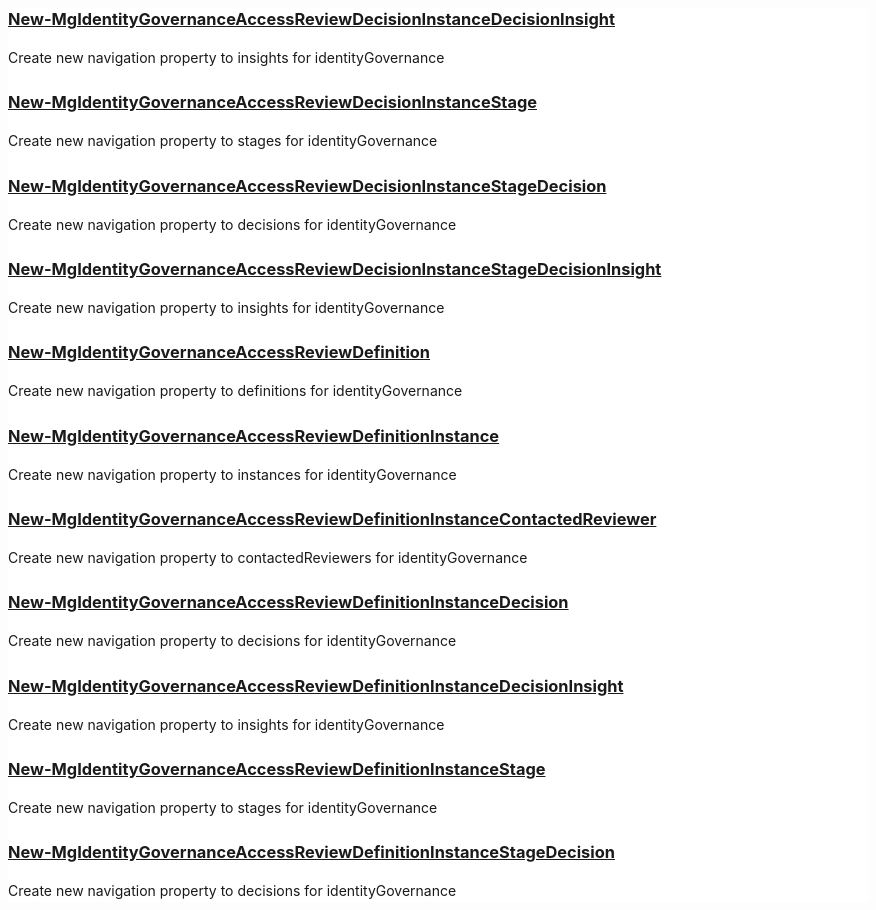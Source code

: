 ### [New-MgIdentityGovernanceAccessReviewDecisionInstanceDecisionInsight](New-MgIdentityGovernanceAccessReviewDecisionInstanceDecisionInsight.md)
Create new navigation property to insights for identityGovernance

### [New-MgIdentityGovernanceAccessReviewDecisionInstanceStage](New-MgIdentityGovernanceAccessReviewDecisionInstanceStage.md)
Create new navigation property to stages for identityGovernance

### [New-MgIdentityGovernanceAccessReviewDecisionInstanceStageDecision](New-MgIdentityGovernanceAccessReviewDecisionInstanceStageDecision.md)
Create new navigation property to decisions for identityGovernance

### [New-MgIdentityGovernanceAccessReviewDecisionInstanceStageDecisionInsight](New-MgIdentityGovernanceAccessReviewDecisionInstanceStageDecisionInsight.md)
Create new navigation property to insights for identityGovernance

### [New-MgIdentityGovernanceAccessReviewDefinition](New-MgIdentityGovernanceAccessReviewDefinition.md)
Create new navigation property to definitions for identityGovernance

### [New-MgIdentityGovernanceAccessReviewDefinitionInstance](New-MgIdentityGovernanceAccessReviewDefinitionInstance.md)
Create new navigation property to instances for identityGovernance

### [New-MgIdentityGovernanceAccessReviewDefinitionInstanceContactedReviewer](New-MgIdentityGovernanceAccessReviewDefinitionInstanceContactedReviewer.md)
Create new navigation property to contactedReviewers for identityGovernance

### [New-MgIdentityGovernanceAccessReviewDefinitionInstanceDecision](New-MgIdentityGovernanceAccessReviewDefinitionInstanceDecision.md)
Create new navigation property to decisions for identityGovernance

### [New-MgIdentityGovernanceAccessReviewDefinitionInstanceDecisionInsight](New-MgIdentityGovernanceAccessReviewDefinitionInstanceDecisionInsight.md)
Create new navigation property to insights for identityGovernance

### [New-MgIdentityGovernanceAccessReviewDefinitionInstanceStage](New-MgIdentityGovernanceAccessReviewDefinitionInstanceStage.md)
Create new navigation property to stages for identityGovernance

### [New-MgIdentityGovernanceAccessReviewDefinitionInstanceStageDecision](New-MgIdentityGovernanceAccessReviewDefinitionInstanceStageDecision.md)
Create new navigation property to decisions for identityGovernance
